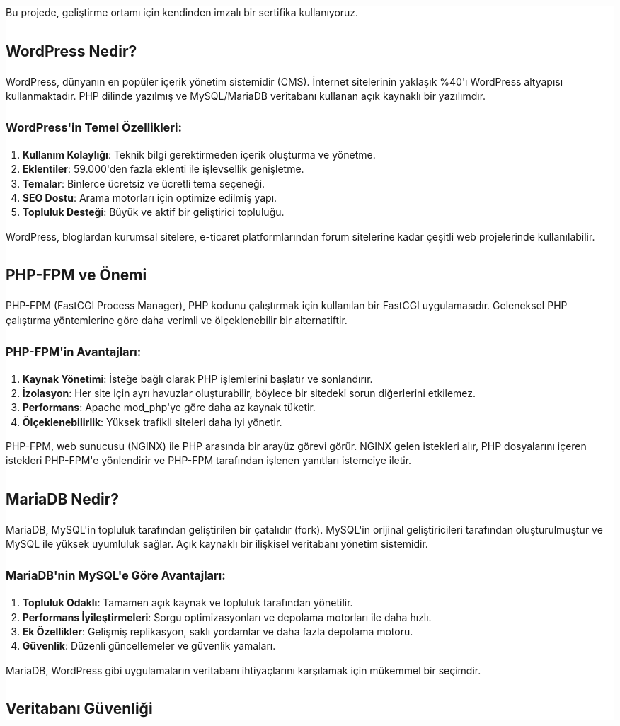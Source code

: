 Bu projede, geliştirme ortamı için kendinden imzalı bir sertifika kullanıyoruz.

## WordPress Nedir?

WordPress, dünyanın en popüler içerik yönetim sistemidir (CMS). İnternet sitelerinin yaklaşık %40'ı WordPress altyapısı kullanmaktadır. PHP dilinde yazılmış ve MySQL/MariaDB veritabanı kullanan açık kaynaklı bir yazılımdır.

### WordPress'in Temel Özellikleri:

1. **Kullanım Kolaylığı**: Teknik bilgi gerektirmeden içerik oluşturma ve yönetme.
2. **Eklentiler**: 59.000'den fazla eklenti ile işlevsellik genişletme.
3. **Temalar**: Binlerce ücretsiz ve ücretli tema seçeneği.
4. **SEO Dostu**: Arama motorları için optimize edilmiş yapı.
5. **Topluluk Desteği**: Büyük ve aktif bir geliştirici topluluğu.

WordPress, bloglardan kurumsal sitelere, e-ticaret platformlarından forum sitelerine kadar çeşitli web projelerinde kullanılabilir.

## PHP-FPM ve Önemi

PHP-FPM (FastCGI Process Manager), PHP kodunu çalıştırmak için kullanılan bir FastCGI uygulamasıdır. Geleneksel PHP çalıştırma yöntemlerine göre daha verimli ve ölçeklenebilir bir alternatiftir.

### PHP-FPM'in Avantajları:

1. **Kaynak Yönetimi**: İsteğe bağlı olarak PHP işlemlerini başlatır ve sonlandırır.
2. **İzolasyon**: Her site için ayrı havuzlar oluşturabilir, böylece bir sitedeki sorun diğerlerini etkilemez.
3. **Performans**: Apache mod_php'ye göre daha az kaynak tüketir.
4. **Ölçeklenebilirlik**: Yüksek trafikli siteleri daha iyi yönetir.

PHP-FPM, web sunucusu (NGINX) ile PHP arasında bir arayüz görevi görür. NGINX gelen istekleri alır, PHP dosyalarını içeren istekleri PHP-FPM'e yönlendirir ve PHP-FPM tarafından işlenen yanıtları istemciye iletir.

## MariaDB Nedir?

MariaDB, MySQL'in topluluk tarafından geliştirilen bir çatalıdır (fork). MySQL'in orijinal geliştiricileri tarafından oluşturulmuştur ve MySQL ile yüksek uyumluluk sağlar. Açık kaynaklı bir ilişkisel veritabanı yönetim sistemidir.

### MariaDB'nin MySQL'e Göre Avantajları:

1. **Topluluk Odaklı**: Tamamen açık kaynak ve topluluk tarafından yönetilir.
2. **Performans İyileştirmeleri**: Sorgu optimizasyonları ve depolama motorları ile daha hızlı.
3. **Ek Özellikler**: Gelişmiş replikasyon, saklı yordamlar ve daha fazla depolama motoru.
4. **Güvenlik**: Düzenli güncellemeler ve güvenlik yamaları.

MariaDB, WordPress gibi uygulamaların veritabanı ihtiyaçlarını karşılamak için mükemmel bir seçimdir.

## Veritabanı Güvenliği
